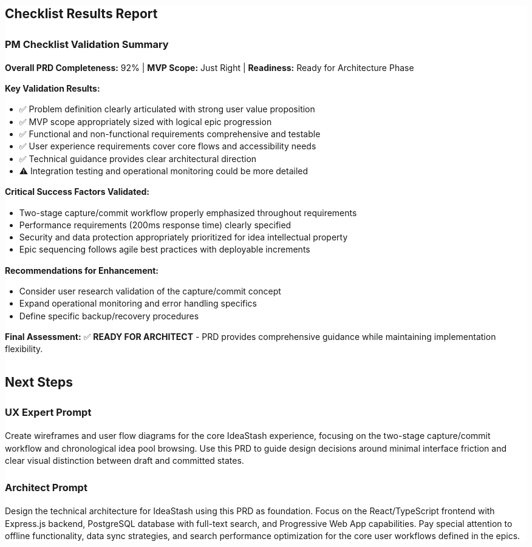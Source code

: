 ## Checklist Results Report

### PM Checklist Validation Summary
**Overall PRD Completeness:** 92% | **MVP Scope:** Just Right | **Readiness:** Ready for Architecture Phase

**Key Validation Results:**
- ✅ Problem definition clearly articulated with strong user value proposition
- ✅ MVP scope appropriately sized with logical epic progression
- ✅ Functional and non-functional requirements comprehensive and testable
- ✅ User experience requirements cover core flows and accessibility needs
- ✅ Technical guidance provides clear architectural direction
- ⚠️ Integration testing and operational monitoring could be more detailed

**Critical Success Factors Validated:**
- Two-stage capture/commit workflow properly emphasized throughout requirements
- Performance requirements (200ms response time) clearly specified
- Security and data protection appropriately prioritized for idea intellectual property
- Epic sequencing follows agile best practices with deployable increments

**Recommendations for Enhancement:**
- Consider user research validation of the capture/commit concept
- Expand operational monitoring and error handling specifics
- Define specific backup/recovery procedures

**Final Assessment:** ✅ **READY FOR ARCHITECT** - PRD provides comprehensive guidance while maintaining implementation flexibility.

## Next Steps

### UX Expert Prompt
Create wireframes and user flow diagrams for the core IdeaStash experience, focusing on the two-stage capture/commit workflow and chronological idea pool browsing. Use this PRD to guide design decisions around minimal interface friction and clear visual distinction between draft and committed states.

### Architect Prompt
Design the technical architecture for IdeaStash using this PRD as foundation. Focus on the React/TypeScript frontend with Express.js backend, PostgreSQL database with full-text search, and Progressive Web App capabilities. Pay special attention to offline functionality, data sync strategies, and search performance optimization for the core user workflows defined in the epics.